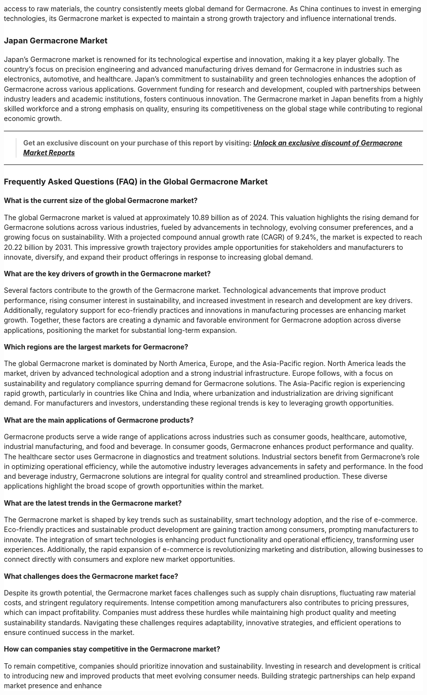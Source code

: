 access to raw materials, the country consistently meets global demand for Germacrone. As China continues to invest in emerging technologies, its Germacrone market is expected to maintain a strong growth trajectory and influence international trends.</p><h3>Japan Germacrone Market</h3><p>Japan&rsquo;s Germacrone market is renowned for its technological expertise and innovation, making it a key player globally. The country&rsquo;s focus on precision engineering and advanced manufacturing drives demand for Germacrone in industries such as electronics, automotive, and healthcare. Japan&rsquo;s commitment to sustainability and green technologies enhances the adoption of Germacrone across various applications. Government funding for research and development, coupled with partnerships between industry leaders and academic institutions, fosters continuous innovation. The Germacrone market in Japan benefits from a highly skilled workforce and a strong emphasis on quality, ensuring its competitiveness on the global stage while contributing to regional economic growth.</p><hr /><blockquote><p><strong>Get an exclusive discount on your purchase of this report by visiting: <em><a href="://marketresearchpulse.com/ask-for-discount/136685?utm_source=Github&amp;utm_medium=027">Unlock an exclusive discount of Germacrone Market Reports</a></em>&nbsp;</strong></p></blockquote><hr /><h3>Frequently Asked Questions (FAQ) in the Global Germacrone Market</h3><p><strong>What is the current size of the global Germacrone market?</strong></p><p>The global Germacrone market is valued at approximately 10.89 billion as of 2024. This valuation highlights the rising demand for Germacrone solutions across various industries, fueled by advancements in technology, evolving consumer preferences, and a growing focus on sustainability. With a projected compound annual growth rate (CAGR) of 9.24%, the market is expected to reach 20.22 billion by 2031. This impressive growth trajectory provides ample opportunities for stakeholders and manufacturers to innovate, diversify, and expand their product offerings in response to increasing global demand.</p><p><strong>What are the key drivers of growth in the Germacrone market?</strong></p><p>Several factors contribute to the growth of the Germacrone market. Technological advancements that improve product performance, rising consumer interest in sustainability, and increased investment in research and development are key drivers. Additionally, regulatory support for eco-friendly practices and innovations in manufacturing processes are enhancing market growth. Together, these factors are creating a dynamic and favorable environment for Germacrone adoption across diverse applications, positioning the market for substantial long-term expansion.</p><p><strong>Which regions are the largest markets for Germacrone?</strong></p><p>The global Germacrone market is dominated by North America, Europe, and the Asia-Pacific region. North America leads the market, driven by advanced technological adoption and a strong industrial infrastructure. Europe follows, with a focus on sustainability and regulatory compliance spurring demand for Germacrone solutions. The Asia-Pacific region is experiencing rapid growth, particularly in countries like China and India, where urbanization and industrialization are driving significant demand. For manufacturers and investors, understanding these regional trends is key to leveraging growth opportunities.</p><p><strong>What are the main applications of Germacrone products?</strong></p><p>Germacrone products serve a wide range of applications across industries such as consumer goods, healthcare, automotive, industrial manufacturing, and food and beverage. In consumer goods, Germacrone enhances product performance and quality. The healthcare sector uses Germacrone in diagnostics and treatment solutions. Industrial sectors benefit from Germacrone&rsquo;s role in optimizing operational efficiency, while the automotive industry leverages advancements in safety and performance. In the food and beverage industry, Germacrone solutions are integral for quality control and streamlined production. These diverse applications highlight the broad scope of growth opportunities within the market.</p><p><strong>What are the latest trends in the Germacrone market?</strong></p><p>The Germacrone market is shaped by key trends such as sustainability, smart technology adoption, and the rise of e-commerce. Eco-friendly practices and sustainable product development are gaining traction among consumers, prompting manufacturers to innovate. The integration of smart technologies is enhancing product functionality and operational efficiency, transforming user experiences. Additionally, the rapid expansion of e-commerce is revolutionizing marketing and distribution, allowing businesses to connect directly with consumers and explore new market opportunities.</p><p><strong>What challenges does the Germacrone market face?</strong></p><p>Despite its growth potential, the Germacrone market faces challenges such as supply chain disruptions, fluctuating raw material costs, and stringent regulatory requirements. Intense competition among manufacturers also contributes to pricing pressures, which can impact profitability. Companies must address these hurdles while maintaining high product quality and meeting sustainability standards. Navigating these challenges requires adaptability, innovative strategies, and efficient operations to ensure continued success in the market.</p><p><strong>How can companies stay competitive in the Germacrone market?</strong></p><p>To remain competitive, companies should prioritize innovation and sustainability. Investing in research and development is critical to introducing new and improved products that meet evolving consumer needs. Building strategic partnerships can help expand market presence and enhance